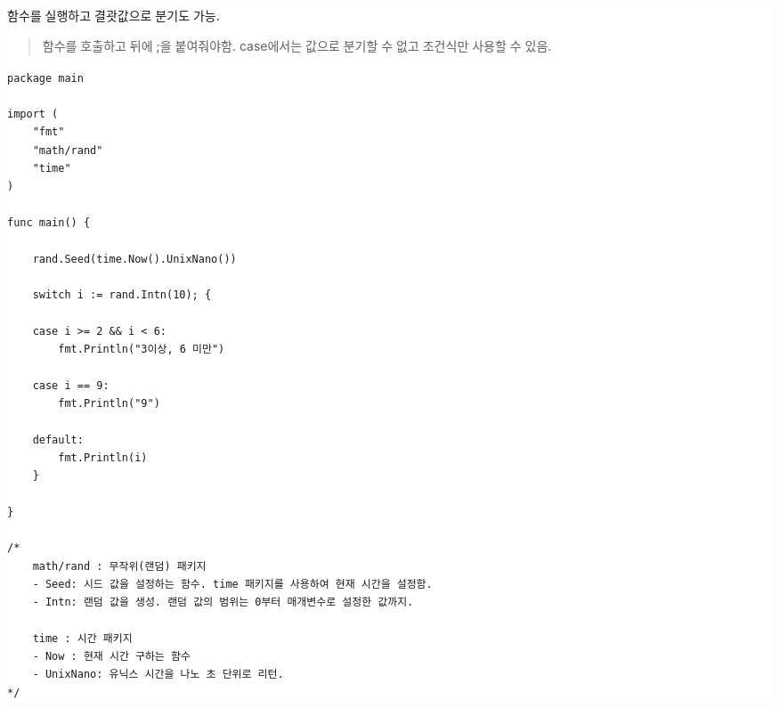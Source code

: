 함수를 실행하고 결괏값으로 분기도 가능.
> 함수를 호출하고 뒤에 ;을 붙여줘야함.
> case에서는 값으로 분기할 수 없고 조건식만 사용할 수 있음.
> 

```
package main

import (
	"fmt"
	"math/rand"
	"time"
)

func main() {

	rand.Seed(time.Now().UnixNano())
	
	switch i := rand.Intn(10); {
	
	case i >= 2 && i < 6:
    	fmt.Println("3이상, 6 미만")
    
    case i == 9:
    	fmt.Println("9")
    	
    default:
    	fmt.Println(i)
	}

}

/*
	math/rand : 무작위(랜덤) 패키지
	- Seed: 시드 값을 설정하는 함수. time 패키지를 사용하여 현재 시간을 설정함.
	- Intn: 랜덤 값을 생성. 랜덤 값의 범위는 0부터 매개변수로 설정한 값까지.
	
	time : 시간 패키지
	- Now : 현재 시간 구하는 함수
	- UnixNano: 유닉스 시간을 나노 초 단위로 리턴.
*/

```




